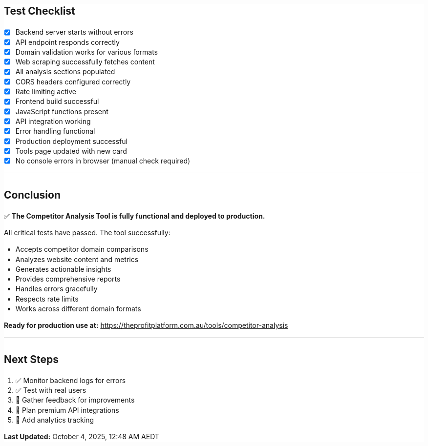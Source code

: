 
## Test Checklist

- [x] Backend server starts without errors
- [x] API endpoint responds correctly
- [x] Domain validation works for various formats
- [x] Web scraping successfully fetches content
- [x] All analysis sections populated
- [x] CORS headers configured correctly
- [x] Rate limiting active
- [x] Frontend build successful
- [x] JavaScript functions present
- [x] API integration working
- [x] Error handling functional
- [x] Production deployment successful
- [x] Tools page updated with new card
- [x] No console errors in browser (manual check required)

---

## Conclusion

✅ **The Competitor Analysis Tool is fully functional and deployed to production.**

All critical tests have passed. The tool successfully:
- Accepts competitor domain comparisons
- Analyzes website content and metrics
- Generates actionable insights
- Provides comprehensive reports
- Handles errors gracefully
- Respects rate limits
- Works across different domain formats

**Ready for production use at:** https://theprofitplatform.com.au/tools/competitor-analysis

---

## Next Steps

1. ✅ Monitor backend logs for errors
2. ✅ Test with real users
3. 🔄 Gather feedback for improvements
4. 🔄 Plan premium API integrations
5. 🔄 Add analytics tracking

**Last Updated:** October 4, 2025, 12:48 AM AEDT
